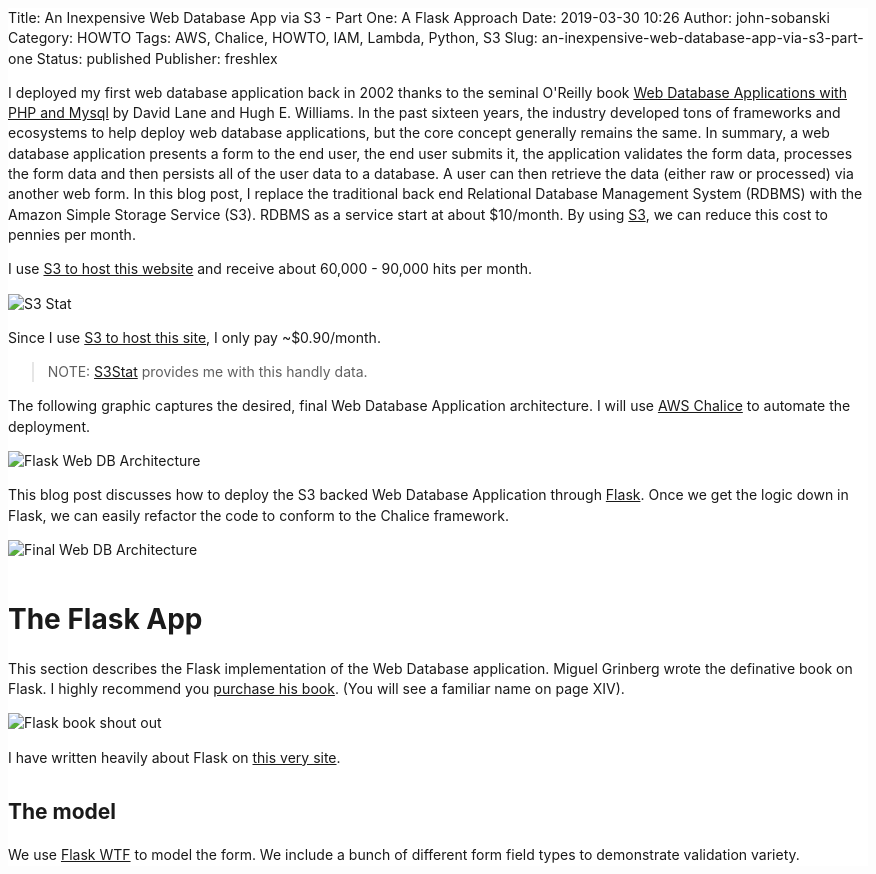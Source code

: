 Title: An Inexpensive Web Database App via S3 - Part One:  A Flask Approach
Date: 2019-03-30 10:26
Author: john-sobanski
Category: HOWTO
Tags:  AWS, Chalice, HOWTO, IAM, Lambda, Python, S3
Slug: an-inexpensive-web-database-app-via-s3-part-one
Status: published
Publisher: freshlex

I deployed my first web database application back in 2002 thanks to the seminal O'Reilly book [Web Database Applications with PHP and Mysql](https://www.oreilly.com/library/view/web-database-applications/0596000413/) by David Lane and Hugh E. Williams.  In the past sixteen years, the industry developed tons of frameworks and ecosystems to help deploy web database applications, but the core concept generally remains the same.  In summary, a web database application presents a form to the end user, the end user submits it, the application validates the form data, processes the form data and then persists all of the user data to a database.  A user can then retrieve the data (either raw or processed) via another web form.  In this blog post, I replace the traditional back end Relational Database Management System (RDBMS) with the Amazon Simple Storage Service (S3).  RDBMS as a service start at about $10/month.  By using [S3]({tag}s3), we can reduce this cost to pennies per month.

I use [S3 to host this website]({filename}/how-to-configure-s3-websites-to-use-https-part-1.md) and receive about 60,000 - 90,000 hits per month.

![S3 Stat]({filename}/images/An_Inexpensive_Web_Database_App_Via_S3_Part_One/01_S3_Stat.png)  

Since I use [S3 to host this site]({filename}/how-to-configure-s3-websites-to-use-https-part-2.md), I only pay ~$0.90/month.

> NOTE: [S3Stat]({filename}/use-s3stat-to-troubleshoot-your-migration-from-wordpress-to-s3.md) provides me with this handly data.
 
The following graphic captures the desired, final Web Database Application architecture.  I will use [AWS Chalice]({filename}/deploy_an_advanced_elasticsearch_proxy_with_lambda.md) to automate the deployment.

![Flask Web DB Architecture]({filename}/images/An_Inexpensive_Web_Database_App_Via_S3_Part_One/03_Flask_Web_DB_Architecture.png)

This blog post discusses how to deploy the S3 backed Web Database Application through [Flask]({tag}flask).  Once we get the logic down in Flask, we can easily refactor the code to conform to the Chalice framework.

![Final Web DB Architecture]({filename}/images/An_Inexpensive_Web_Database_App_Via_S3_Part_One/02_Final_Web_DB_Architecture.png)
 
# The Flask App
This section describes the Flask implementation of the Web Database application.  Miguel Grinberg wrote the definative book on Flask.  I highly recommend you [purchase his book](https://blog.miguelgrinberg.com/post/about-me).  (You will see a familiar name on page XIV).

![Flask book shout out]({filename}/images/An_Inexpensive_Web_Database_App_Via_S3_Part_One/04_Flask_Ack.png)

I have written heavily about Flask on [this very site]({tag}flask).

## The model
We use [Flask WTF]({filename}/part-2-let-internet-facing-forms-update-elasticsearch-via-flask.md) to model the form.  We include a bunch of different form field types to demonstrate validation variety.
